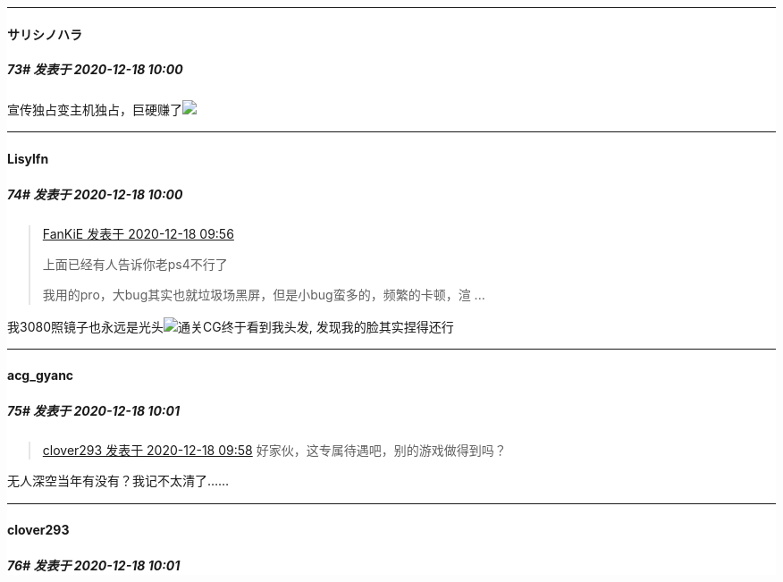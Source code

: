 





*****

####  サリシノハラ  
##### 73#       发表于 2020-12-18 10:00




宣传独占变主机独占，巨硬赚了<img src="https://static.saraba1st.com/image/smiley/face2017/057.png" referrerpolicy="no-referrer">







*****

####  Lisylfn  
##### 74#       发表于 2020-12-18 10:00



<blockquote><a href="httphttps://bbs.saraba1st.com/2b/forum.php?mod=redirect&amp;goto=findpost&amp;pid=49758079&amp;ptid=1978211" target="_blank">FanKiE 发表于 2020-12-18 09:56</a>

上面已经有人告诉你老ps4不行了

我用的pro，大bug其实也就垃圾场黑屏，但是小bug蛮多的，频繁的卡顿，渲 ...</blockquote>
我3080照镜子也永远是光头<img src="https://static.saraba1st.com/image/smiley/face2017/053.png" referrerpolicy="no-referrer">通关CG终于看到我头发, 发现我的脸其实捏得还行







*****

####  acg_gyanc  
##### 75#       发表于 2020-12-18 10:01



<blockquote><a href="httphttps://bbs.saraba1st.com/2b/forum.php?mod=redirect&amp;goto=findpost&amp;pid=49758101&amp;ptid=1978211" target="_blank">clover293 发表于 2020-12-18 09:58</a>
好家伙，这专属待遇吧，别的游戏做得到吗？</blockquote>
无人深空当年有没有？我记不太清了……







*****

####  clover293  
##### 76#       发表于 2020-12-18 10:01

